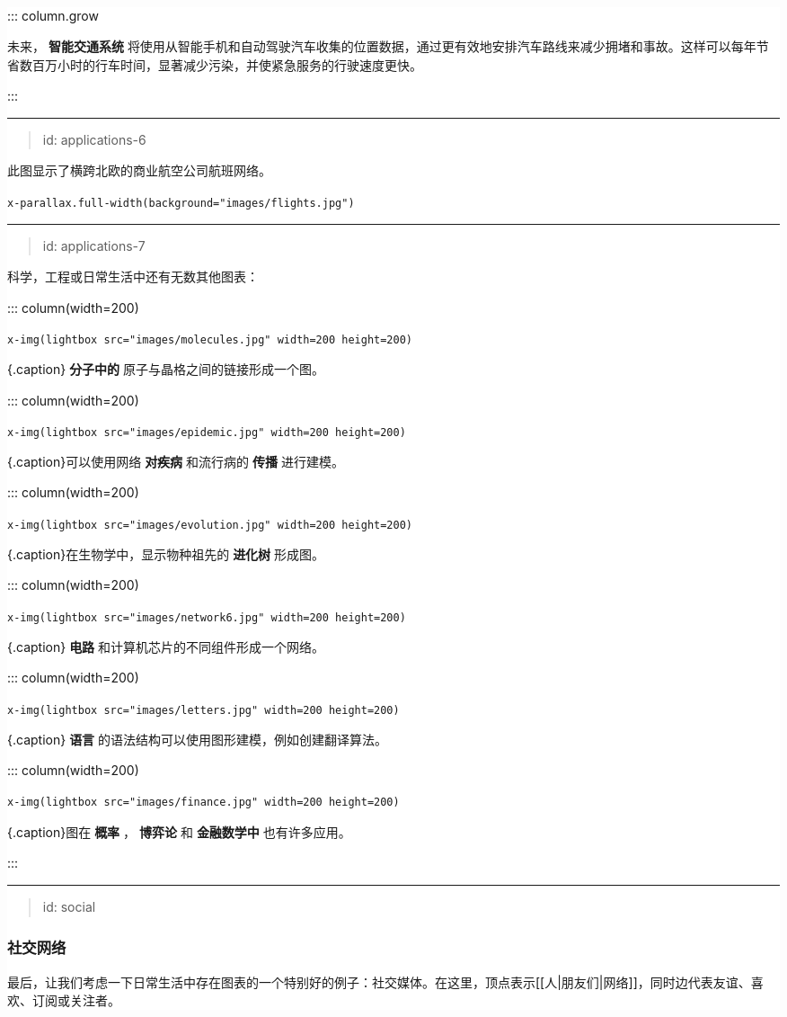 ::: column.grow

未来， __智能交通系统__ 将使用从智能手机和自动驾驶汽车收集的位置数据，通过更有效地安排汽车路线来减少拥堵和事故。这样可以每年节省数百万小时的行车时间，显著减少污染，并使紧急服务的行驶速度更快。 

:::

---
> id: applications-6

此图显示了横跨北欧的商业航空公司航班网络。 

    x-parallax.full-width(background="images/flights.jpg")

---
> id: applications-7

科学，工程或日常生活中还有无数其他图表： 

::: column(width=200)

    x-img(lightbox src="images/molecules.jpg" width=200 height=200)

{.caption} __分子中的__ 原子与晶格之间的链接形成一个图。 

::: column(width=200)

    x-img(lightbox src="images/epidemic.jpg" width=200 height=200)

{.caption}可以使用网络 __对疾病__ 和流行病的 __传播__ 进行建模。 

::: column(width=200)

    x-img(lightbox src="images/evolution.jpg" width=200 height=200)

{.caption}在生物学中，显示物种祖先的 __进化树__ 形成图。 

::: column(width=200)

    x-img(lightbox src="images/network6.jpg" width=200 height=200)

{.caption} __电路__ 和计算机芯片的不同组件形成一个网络。 

::: column(width=200)

    x-img(lightbox src="images/letters.jpg" width=200 height=200)

{.caption} __语言__ 的语法结构可以使用图形建模，例如创建翻译算法。 

::: column(width=200)

    x-img(lightbox src="images/finance.jpg" width=200 height=200)

{.caption}图在 __概率__ ， __博弈论__ 和 __金融数学中__ 也有许多应用。 

:::

---
> id: social

### 社交网络

最后，让我们考虑一下日常生活中存在图表的一个特别好的例子：社交媒体。在这里，顶点表示[[人|朋友们|网络]]，同时边代表友谊、喜欢、订阅或关注者。 
